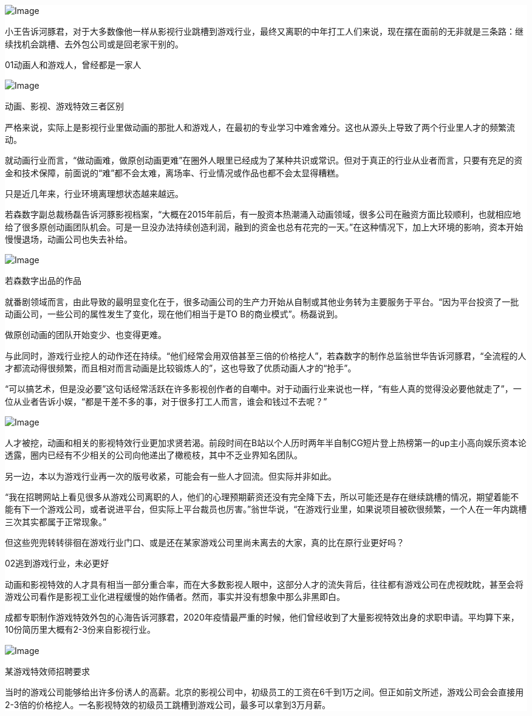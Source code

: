 ![Image](https://p26.toutiaoimg.com/origin/tos-cn-i-qvj2lq49k0/dfe5030409714791bc3b99e08ffdd5e0?from=pc)

小王告诉河豚君，对于大多数像他一样从影视行业跳槽到游戏行业，最终又离职的中年打工人们来说，现在摆在面前的无非就是三条路：继续找机会跳槽、去外包公司或是回老家干别的。

01动画人和游戏人，曾经都是一家人

![Image](https://p26.toutiaoimg.com/origin/tos-cn-i-qvj2lq49k0/120bddcd43254b708e2325be9d24c5f8?from=pc)

动画、影视、游戏特效三者区别

严格来说，实际上是影视行业里做动画的那批人和游戏人，在最初的专业学习中难舍难分。这也从源头上导致了两个行业里人才的频繁流动。

就动画行业而言，“做动画难，做原创动画更难”在圈外人眼里已经成为了某种共识或常识。但对于真正的行业从业者而言，只要有充足的资金和技术保障，前面说的“难”都不会太难，离场率、行业情况或作品也都不会太显得糟糕。

只是近几年来，行业环境离理想状态越来越远。

若森数字副总裁杨磊告诉河豚影视档案，“大概在2015年前后，有一股资本热潮涌入动画领域，很多公司在融资方面比较顺利，也就相应地给了很多原创动画团队机会。可是一旦没办法持续创造利润，融到的资金也总有花完的一天。”在这种情况下，加上大环境的影响，资本开始慢慢退场，动画公司也失去补给。

![Image](https://p26.toutiaoimg.com/origin/tos-cn-i-qvj2lq49k0/2590c20a88d24711b5d1ba6b0f09530f?from=pc)

若森数字出品的作品

就番剧领域而言，由此导致的最明显变化在于，很多动画公司的生产力开始从自制或其他业务转为主要服务于平台。“因为平台投资了一批动画公司，一些公司的属性发生了变化，现在他们相当于是TO B的商业模式”。杨磊说到。

做原创动画的团队开始变少、也变得更难。

与此同时，游戏行业挖人的动作还在持续。“他们经常会用双倍甚至三倍的价格挖人”，若森数字的制作总监翁世华告诉河豚君，“全流程的人才都流动得很频繁，而且相对而言动画是比较锻炼人的”，这也导致了优质动画人才的“抢手”。

“可以搞艺术，但是没必要”这句话经常活跃在许多影视创作者的自嘲中。对于动画行业来说也一样，“有些人真的觉得没必要他就走了”，一位从业者告诉小娱，“都是干差不多的事，对于很多打工人而言，谁会和钱过不去呢？”

![Image](https://p26.toutiaoimg.com/origin/tos-cn-i-qvj2lq49k0/7df749e3d6a9483fb7fc68a1c4a0eb91?from=pc)

人才被挖，动画和相关的影视特效行业更加求贤若渴。前段时间在B站以个人历时两年半自制CG短片登上热榜第一的up主小高向娱乐资本论透露，圈内已经有不少相关的公司向他递出了橄榄枝，其中不乏业界知名团队。

另一边，本以为游戏行业再一次的版号收紧，可能会有一些人才回流。但实际并非如此。

“我在招聘网站上看见很多从游戏公司离职的人，他们的心理预期薪资还没有完全降下去，所以可能还是存在继续跳槽的情况，期望着能不能有下一个游戏公司，或者说进平台，但实际上平台裁员也厉害。”翁世华说，“在游戏行业里，如果说项目被砍很频繁，一个人在一年内跳槽三次其实都属于正常现象。”

但这些兜兜转转徘徊在游戏行业门口、或是还在某家游戏公司里尚未离去的大家，真的比在原行业更好吗？

02逃到游戏行业，未必更好

动画和影视特效的人才具有相当一部分重合率，而在大多数影视人眼中，这部分人才的流失背后，往往都有游戏公司在虎视眈眈，甚至会将游戏公司看作是影视工业化进程缓慢的始作俑者。然而，事实并没有想象中那么非黑即白。

成都专职制作游戏特效外包的心海告诉河豚君，2020年疫情最严重的时候，他们曾经收到了大量影视特效出身的求职申请。平均算下来，10份简历里大概有2-3份来自影视行业。

![Image](https://p26.toutiaoimg.com/origin/tos-cn-i-qvj2lq49k0/4ec09fa5b19b496385211a5e8a6cb92c?from=pc)

某游戏特效师招聘要求

当时的游戏公司能够给出许多份诱人的高薪。北京的影视公司中，初级员工的工资在6千到1万之间。但正如前文所述，游戏公司会会直接用2-3倍的价格挖人。一名影视特效的初级员工跳槽到游戏公司，最多可以拿到3万月薪。
